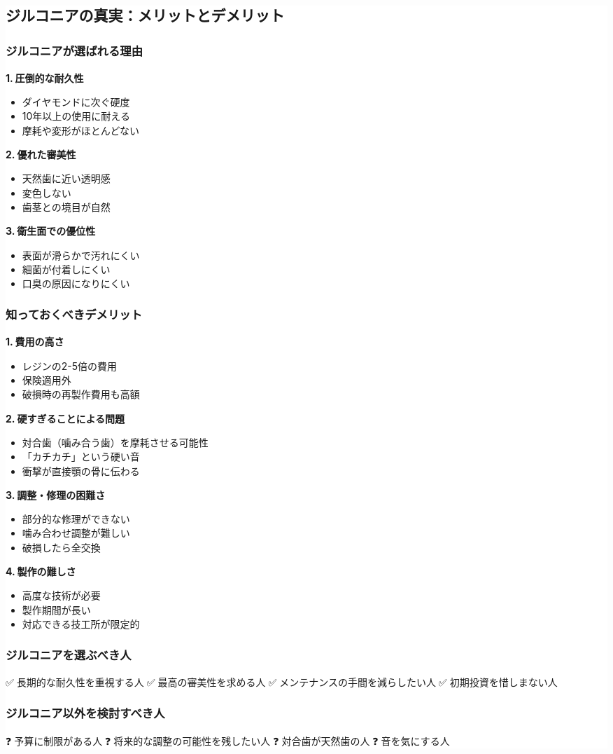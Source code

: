 ## ジルコニアの真実：メリットとデメリット

### ジルコニアが選ばれる理由

**1. 圧倒的な耐久性**
- ダイヤモンドに次ぐ硬度
- 10年以上の使用に耐える
- 摩耗や変形がほとんどない

**2. 優れた審美性**
- 天然歯に近い透明感
- 変色しない
- 歯茎との境目が自然

**3. 衛生面での優位性**
- 表面が滑らかで汚れにくい
- 細菌が付着しにくい
- 口臭の原因になりにくい

### 知っておくべきデメリット

**1. 費用の高さ**
- レジンの2-5倍の費用
- 保険適用外
- 破損時の再製作費用も高額

**2. 硬すぎることによる問題**
- 対合歯（噛み合う歯）を摩耗させる可能性
- 「カチカチ」という硬い音
- 衝撃が直接顎の骨に伝わる

**3. 調整・修理の困難さ**
- 部分的な修理ができない
- 噛み合わせ調整が難しい
- 破損したら全交換

**4. 製作の難しさ**
- 高度な技術が必要
- 製作期間が長い
- 対応できる技工所が限定的

### ジルコニアを選ぶべき人

✅ 長期的な耐久性を重視する人
✅ 最高の審美性を求める人
✅ メンテナンスの手間を減らしたい人
✅ 初期投資を惜しまない人

### ジルコニア以外を検討すべき人

❓ 予算に制限がある人
❓ 将来的な調整の可能性を残したい人
❓ 対合歯が天然歯の人
❓ 音を気にする人
